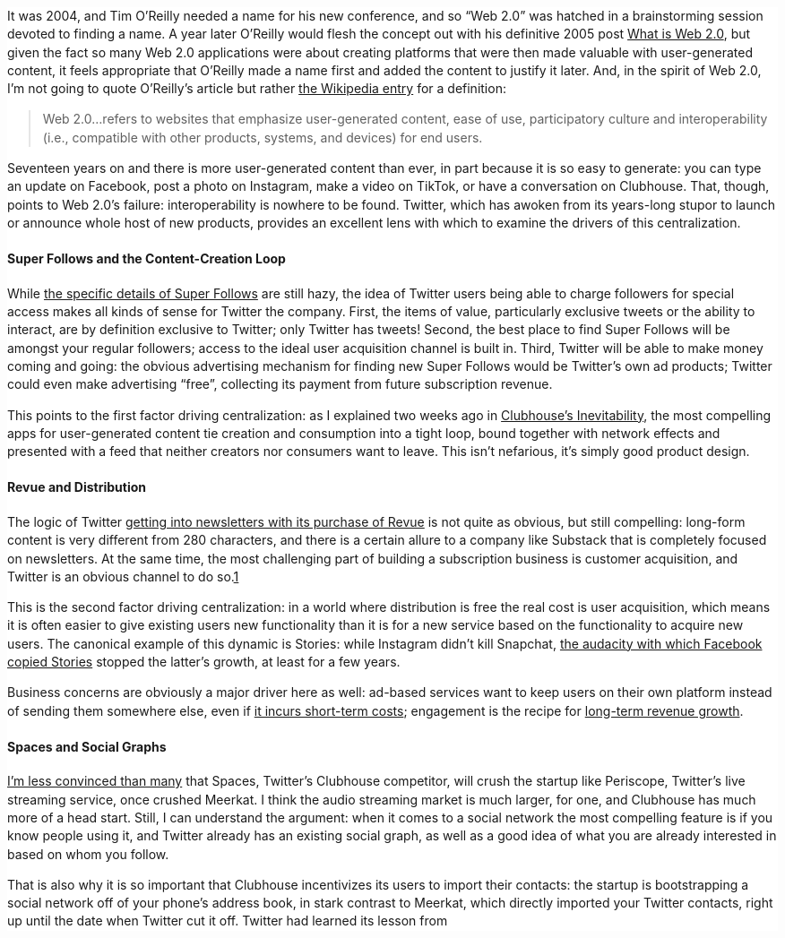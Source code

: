 <p>It was 2004, and Tim O&#8217;Reilly needed a name for his new conference, and so &#8220;Web 2.0&#8221; was hatched in a brainstorming session devoted to finding a name. A year later O&#8217;Reilly would flesh the concept out with his definitive 2005 post <a href="https://www.oreilly.com/pub/a/web2/archive/what-is-web-20.html">What is Web 2.0</a>, but given the fact so many Web 2.0 applications were about creating platforms that were then made valuable with user-generated content, it feels appropriate that O&#8217;Reilly made a name first and added the content to justify it later. And, in the spirit of Web 2.0, I&#8217;m not going to quote O&#8217;Reilly&#8217;s article but rather <a href="https://en.wikipedia.org/wiki/Web_2.0">the Wikipedia entry</a> for a definition:</p><blockquote><p>  Web 2.0…refers to websites that emphasize user-generated content, ease of use, participatory culture and interoperability (i.e., compatible with other products, systems, and devices) for end users.</p></blockquote><p>Seventeen years on and there is more user-generated content than ever, in part because it is so easy to generate: you can type an update on Facebook, post a photo on Instagram, make a video on TikTok, or have a conversation on Clubhouse. That, though, points to Web 2.0&#8217;s failure: interoperability is nowhere to be found. Twitter, which has awoken from its years-long stupor to launch or announce whole host of new products, provides an excellent lens with which to examine the drivers of this centralization.</p><h4>Super Follows and the Content-Creation Loop</h4><p>While <a href="https://stratechery.com/2021/twitters-analyst-day-the-interest-graph-super-follows/">the specific details of Super Follows</a> are still hazy, the idea of Twitter users being able to charge followers for special access makes all kinds of sense for Twitter the company. First, the items of value, particularly exclusive tweets or the ability to interact, are by definition exclusive to Twitter; only Twitter has tweets! Second, the best place to find Super Follows will be amongst your regular followers; access to the ideal user acquisition channel is built in. Third, Twitter will be able to make money coming and going: the obvious advertising mechanism for finding new Super Follows would be Twitter&#8217;s own ad products; Twitter could even make advertising &#8220;free&#8221;, collecting its payment from future subscription revenue.</p><p>This points to the first factor driving centralization: as I explained two weeks ago in <a href="https://stratechery.com/2021/clubhouses-inevitability/">Clubhouse&#8217;s Inevitability</a>, the most compelling apps for user-generated content tie creation and consumption into a tight loop, bound together with network effects and presented with a feed that neither creators nor consumers want to leave. This isn&#8217;t nefarious, it&#8217;s simply good product design.</p><h4>Revue and Distribution</h4><p>The logic of Twitter <a href="https://stratechery.com/2021/twitter-acquires-revue-twitters-opportunity-twitters-achilles-heel/">getting into newsletters with its purchase of Revue</a> is not quite as obvious, but still compelling: long-form content is very different from 280 characters, and there is a certain allure to a company like Substack that is completely focused on newsletters. At the same time, the most challenging part of building a subscription business is customer acquisition, and Twitter is an obvious channel to do so.<a href="https://stratechery.com/2021/the-webs-missing-interoperability/#footnote_0_5649" id="identifier_0_5649" class="footnote-link footnote-identifier-link" title="In my experience word-of-mouth is more powerful than Twitter; both benefit from and build on Stratechery&rsquo;s freemium approach where Articles like this are free-to-read on the web">1</a></p><p>This is the second factor driving centralization: in a world where distribution is free the real cost is user acquisition, which means it is often easier to give existing users new functionality than it is for a new service based on the functionality to acquire new users. The canonical example of this dynamic is Stories: while Instagram didn&#8217;t kill Snapchat, <a href="https://stratechery.com/2016/the-audacity-of-copying-well/">the audacity with which Facebook copied Stories</a> stopped the latter&#8217;s growth, at least for a few years.</p><p>Business concerns are obviously a major driver here as well: ad-based services want to keep users on their own platform instead of sending them somewhere else, even if <a href="https://stratechery.com/2018/facebooks-story-problem-and-opportunity/">it incurs short-term costs</a>; engagement is the recipe for <a href="https://stratechery.com/2021/facebooks-earnings-zuckerberg-vs-cook-apple-and-facebook-parallels/">long-term revenue growth</a>.</p><h4>Spaces and Social Graphs</h4><p><a href="https://stratechery.com/2021/clubhouse-and-airpods-twitter-meerkat-and-clubhouse-clubhouse-monetization/">I&#8217;m less convinced than many</a> that Spaces, Twitter&#8217;s Clubhouse competitor, will crush the startup like Periscope, Twitter&#8217;s live streaming service, once crushed Meerkat. I think the audio streaming market is much larger, for one, and Clubhouse has much more of a head start. Still, I can understand the argument: when it comes to a social network the most compelling feature is if you know people using it, and Twitter already has an existing social graph, as well as a good idea of what you are already interested in based on whom you follow.</p><p>That is also why it is so important that Clubhouse incentivizes its users to import their contacts: the startup is bootstrapping a social network off of your phone&#8217;s address book, in stark contrast to Meerkat, which directly imported your Twitter contacts, right up until the date when Twitter cut it off. Twitter had learned its lesson from